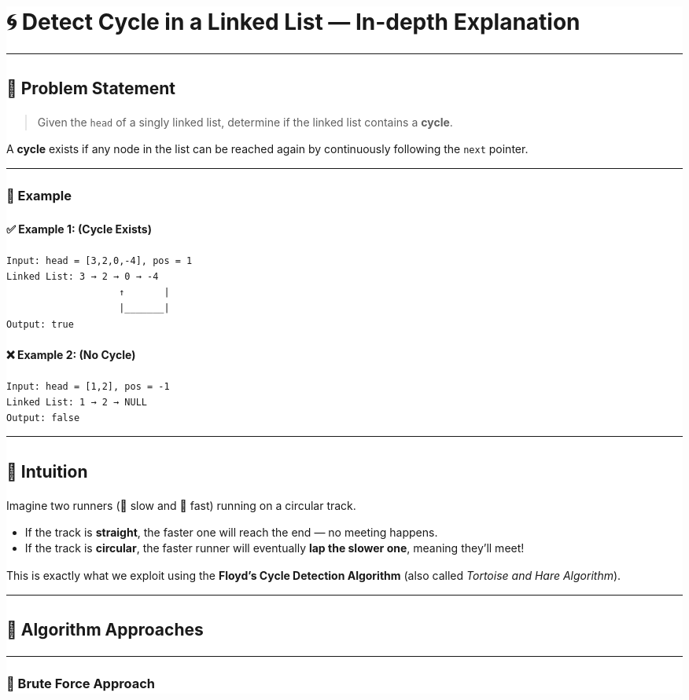 # 🌀 Detect Cycle in a Linked List — In-depth Explanation

---

## 🧩 Problem Statement

> Given the `head` of a singly linked list, determine if the linked list contains a **cycle**.

A **cycle** exists if any node in the list can be reached again by continuously following the `next` pointer.

---

### 🧠 Example

#### ✅ Example 1: (Cycle Exists)

```
Input: head = [3,2,0,-4], pos = 1
Linked List: 3 → 2 → 0 → -4
                    ↑       |
                    |_______|
Output: true
```

#### ❌ Example 2: (No Cycle)

```
Input: head = [1,2], pos = -1
Linked List: 1 → 2 → NULL
Output: false
```

---

## 💭 Intuition

Imagine two runners (🐢 slow and 🐇 fast) running on a circular track.

* If the track is **straight**, the faster one will reach the end — no meeting happens.
* If the track is **circular**, the faster runner will eventually **lap the slower one**, meaning they’ll meet!

This is exactly what we exploit using the **Floyd’s Cycle Detection Algorithm** (also called *Tortoise and Hare Algorithm*).

---

## 🧮 Algorithm Approaches

---

### 🚶 Brute Force Approach
